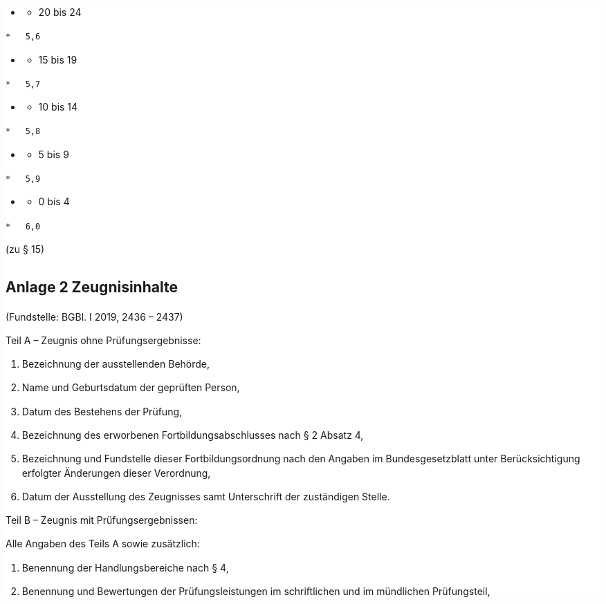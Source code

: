 
*    *   20 bis 24

    *   5,6


*    *   15 bis 19

    *   5,7


*    *   10 bis 14

    *   5,8


*    *   5 bis 9

    *   5,9


*    *   0 bis 4

    *   6,0



(zu § 15)

## Anlage 2 Zeugnisinhalte

(Fundstelle: BGBl. I 2019, 2436 – 2437)

Teil A – Zeugnis ohne Prüfungsergebnisse:

1.  Bezeichnung der ausstellenden Behörde,


2.  Name und Geburtsdatum der geprüften Person,


3.  Datum des Bestehens der Prüfung,


4.  Bezeichnung des erworbenen Fortbildungsabschlusses nach § 2 Absatz 4,


5.  Bezeichnung und Fundstelle dieser Fortbildungsordnung nach den Angaben
    im Bundesgesetzblatt unter Berücksichtigung erfolgter Änderungen
    dieser Verordnung,


6.  Datum der Ausstellung des Zeugnisses samt Unterschrift der zuständigen
    Stelle.




Teil B – Zeugnis mit Prüfungsergebnissen:

Alle Angaben des Teils A sowie zusätzlich:

1.  Benennung der Handlungsbereiche nach § 4,


2.  Benennung und Bewertungen der Prüfungsleistungen im schriftlichen und
    im mündlichen Prüfungsteil,
